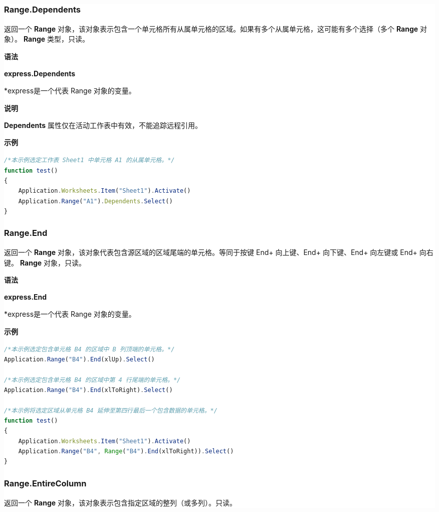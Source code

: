 ``` JavaScript
```

### Range.Dependents

返回一个 **Range** 对象，该对象表示包含一个单元格所有从属单元格的区域。如果有多个从属单元格，这可能有多个选择（多个 **Range** 对象）。 **Range** 类型，只读。

**语法**

**express.Dependents**

\*express是一个代表 Range 对象的变量。

**说明**

**Dependents** 属性仅在活动工作表中有效，不能追踪远程引用。

**示例**

``` JavaScript
/*本示例选定工作表 Sheet1 中单元格 A1 的从属单元格。*/
function test()
{
    Application.Worksheets.Item("Sheet1").Activate()
    Application.Range("A1").Dependents.Select()
}
```

### Range.End

返回一个 **Range** 对象，该对象代表包含源区域的区域尾端的单元格。等同于按键 End+ 向上键、End+ 向下键、End+ 向左键或 End+ 向右键。 **Range** 对象，只读。

**语法**

**express.End**

\*express是一个代表 Range 对象的变量。

**示例**

``` JavaScript
/*本示例选定包含单元格 B4 的区域中 B 列顶端的单元格。*/
Application.Range("B4").End(xlUp).Select()

/*本示例选定包含单元格 B4 的区域中第 4 行尾端的单元格。*/
Application.Range("B4").End(xlToRight).Select()

/*本示例将选定区域从单元格 B4 延伸至第四行最后一个包含数据的单元格。*/
function test()
{
    Application.Worksheets.Item("Sheet1").Activate()
    Application.Range("B4", Range("B4").End(xlToRight)).Select()
}
```

### Range.EntireColumn

返回一个 **Range** 对象，该对象表示包含指定区域的整列（或多列）。只读。

